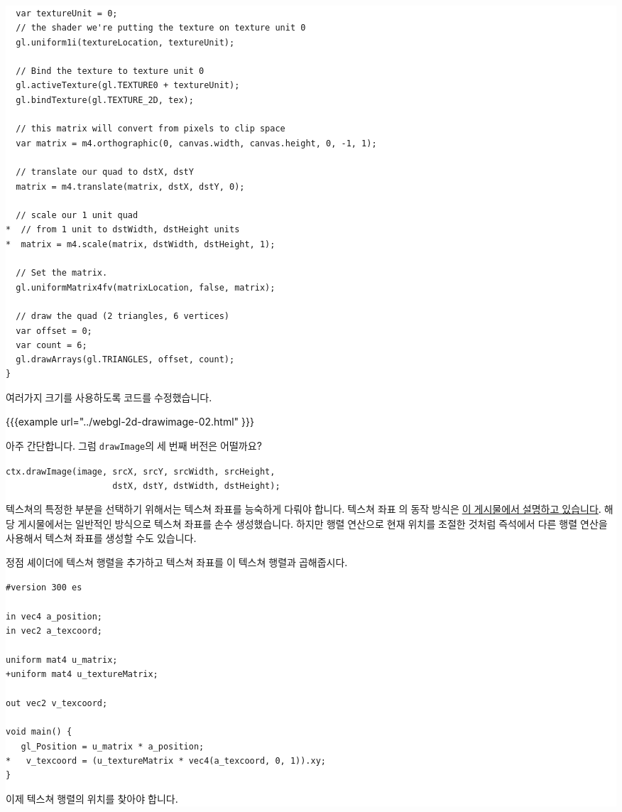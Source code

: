       var textureUnit = 0;
      // the shader we're putting the texture on texture unit 0
      gl.uniform1i(textureLocation, textureUnit);

      // Bind the texture to texture unit 0
      gl.activeTexture(gl.TEXTURE0 + textureUnit);
      gl.bindTexture(gl.TEXTURE_2D, tex);

      // this matrix will convert from pixels to clip space
      var matrix = m4.orthographic(0, canvas.width, canvas.height, 0, -1, 1);

      // translate our quad to dstX, dstY
      matrix = m4.translate(matrix, dstX, dstY, 0);

      // scale our 1 unit quad
    *  // from 1 unit to dstWidth, dstHeight units
    *  matrix = m4.scale(matrix, dstWidth, dstHeight, 1);

      // Set the matrix.
      gl.uniformMatrix4fv(matrixLocation, false, matrix);

      // draw the quad (2 triangles, 6 vertices)
      var offset = 0;
      var count = 6;
      gl.drawArrays(gl.TRIANGLES, offset, count);
    }

여러가지 크기를 사용하도록 코드를 수정했습니다.

{{{example url="../webgl-2d-drawimage-02.html" }}}

아주 간단합니다. 그럼 `drawImage`의 세 번째 버전은 어떨까요?

    ctx.drawImage(image, srcX, srcY, srcWidth, srcHeight,
                         dstX, dstY, dstWidth, dstHeight);

텍스쳐의 특정한 부분을 선택하기 위해서는 텍스쳐 좌표를 능숙하게 다뤄야 합니다. 텍스쳐 좌표
의 동작 방식은 [이 게시물에서 설명하고 있습니다](webgl-3d-textures.html).
해당 게시물에서는 일반적인 방식으로 텍스쳐 좌표를 손수 생성했습니다. 하지만 행렬 연산으로 현재 
위치를 조절한 것처럼 즉석에서 다른 행렬 연산을 사용해서 텍스쳐 좌표를 생성할 수도 있습니다. 

정점 셰이더에 텍스쳐 행렬을 추가하고 텍스쳐 좌표를 이 텍스쳐 행렬과 곱해줍시다.

    #version 300 es

    in vec4 a_position;
    in vec2 a_texcoord;

    uniform mat4 u_matrix;
    +uniform mat4 u_textureMatrix;

    out vec2 v_texcoord;

    void main() {
       gl_Position = u_matrix * a_position;
    *   v_texcoord = (u_textureMatrix * vec4(a_texcoord, 0, 1)).xy;
    }

이제 텍스쳐 행렬의 위치를 찾아야 합니다.
